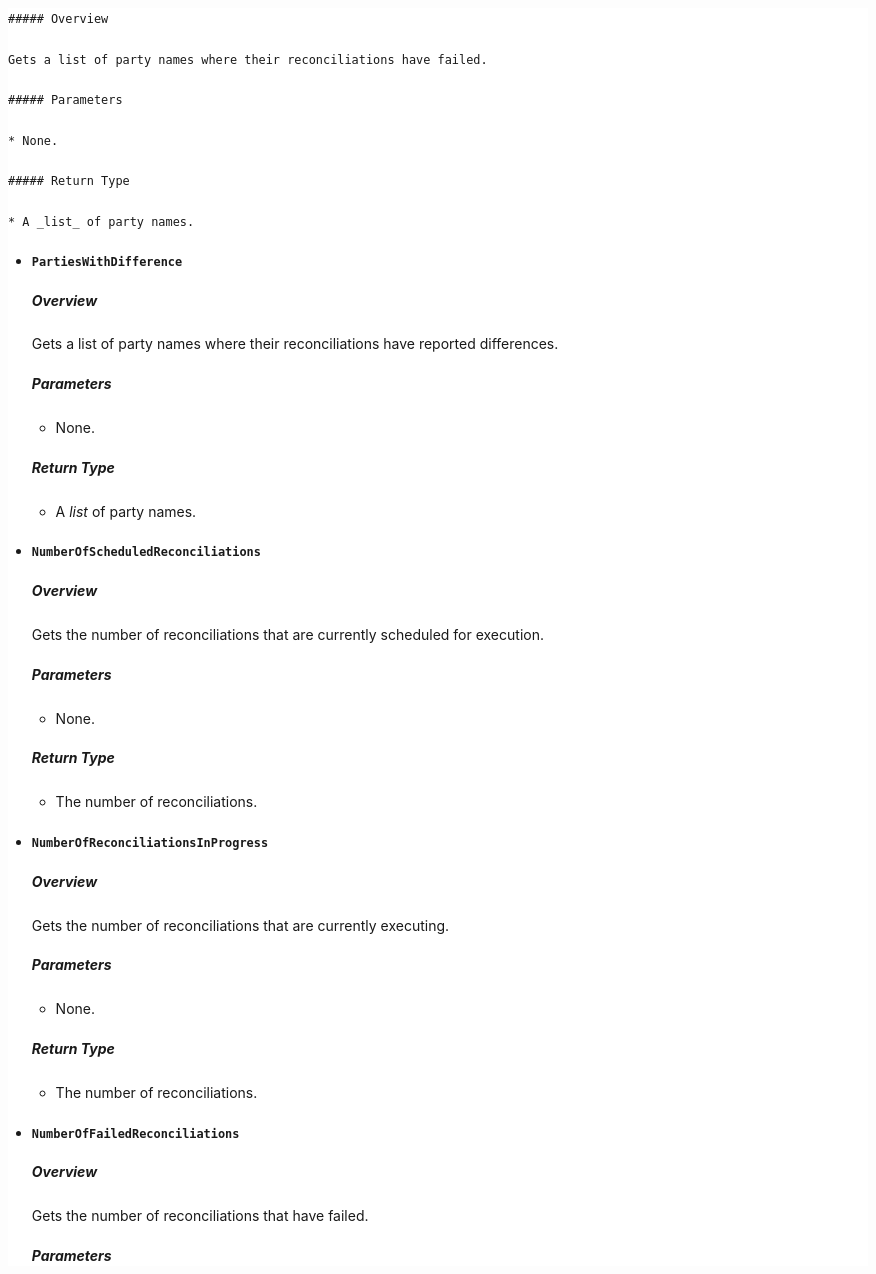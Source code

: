     ##### Overview

    Gets a list of party names where their reconciliations have failed.

    ##### Parameters

    * None.

    ##### Return Type

    * A _list_ of party names.

* #### `PartiesWithDifference`

    ##### Overview

    Gets a list of party names where their reconciliations have reported differences.

    ##### Parameters

    * None.

    ##### Return Type

    * A _list_ of party names.

* #### `NumberOfScheduledReconciliations`

    ##### Overview

    Gets the number of reconciliations that are currently scheduled for execution.

    ##### Parameters

    * None.

    ##### Return Type

    * The number of reconciliations.

* #### `NumberOfReconciliationsInProgress`

    ##### Overview

    Gets the number of reconciliations that are currently executing.

    ##### Parameters

    * None.

    ##### Return Type

    * The number of reconciliations.

* #### `NumberOfFailedReconciliations`

    ##### Overview

    Gets the number of reconciliations that have failed.

    ##### Parameters
